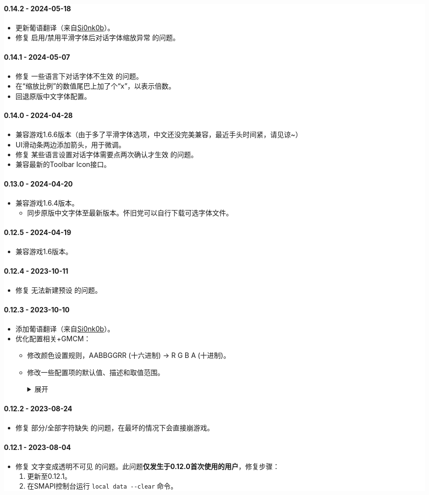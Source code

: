 #### 0.14.2 - 2024-05-18
- 更新葡语翻译（来自[Si0nk0b](https://www.nexusmods.com/users/142546813)）。
- 修复 启用/禁用平滑字体后对话字体缩放异常 的问题。

#### 0.14.1 - 2024-05-07
- 修复 一些语言下对话字体不生效 的问题。
- 在“缩放比例”的数值尾巴上加了个“x”，以表示倍数。
- 回退原版中文字体配置。

#### 0.14.0 - 2024-04-28
- 兼容游戏1.6.6版本（由于多了平滑字体选项，中文还没完美兼容，最近手头时间紧，请见谅~）
- UI滑动条两边添加箭头，用于微调。
- 修复 某些语言设置对话字体需要点两次确认才生效 的问题。
- 兼容最新的Toolbar Icon接口。

#### 0.13.0 - 2024-04-20
- 兼容游戏1.6.4版本。
  - 同步原版中文字体至最新版本。怀旧党可以自行下载可选字体文件。

#### 0.12.5 - 2024-04-19
- 兼容游戏1.6版本。

#### 0.12.4 - 2023-10-11
- 修复 无法新建预设 的问题。

#### 0.12.3 - 2023-10-10
- 添加葡语翻译（来自[Si0nk0b](https://www.nexusmods.com/users/142546813)）。
- 优化配置相关+GMCM：
  - 修改颜色设置规则，AABBGGRR (十六进制) -> R G B A (十进制)。
  - 修改一些配置项的默认值、描述和取值范围。
    <details>
	  <summary>展开</summary>

      - 编辑模式 默认 关 -> 开。
      - UI最小字体大小 默认 `5` -> `1`。
      - UI最大字体大小 默认 `75` -> `100`。
      - UI最小行间距  默认 `5` -> `1`。
      - UI最大行间距  默认 `75` -> `100`。
      - UI最小X轴偏移量 默认 `-10` -> `-50`。
      - UI最大X轴偏移量 默认 `10` -> `50`。
      - UI最小Y轴偏移量 默认 `-10` -> `-50`。
      - UI最大Y轴偏移量 默认 `10` -> `50`。
      
	</details>

#### 0.12.2 - 2023-08-24
- 修复 部分/全部字符缺失 的问题，在最坏的情况下会直接崩游戏。

#### 0.12.1 - 2023-08-04
- 修复 文字变成透明不可见 的问题。此问题**仅发生于0.12.0首次使用的用户**，修复步骤：
  1. 更新至0.12.1。
  2. 在SMAPI控制台运行 `local data --clear` 命令。
